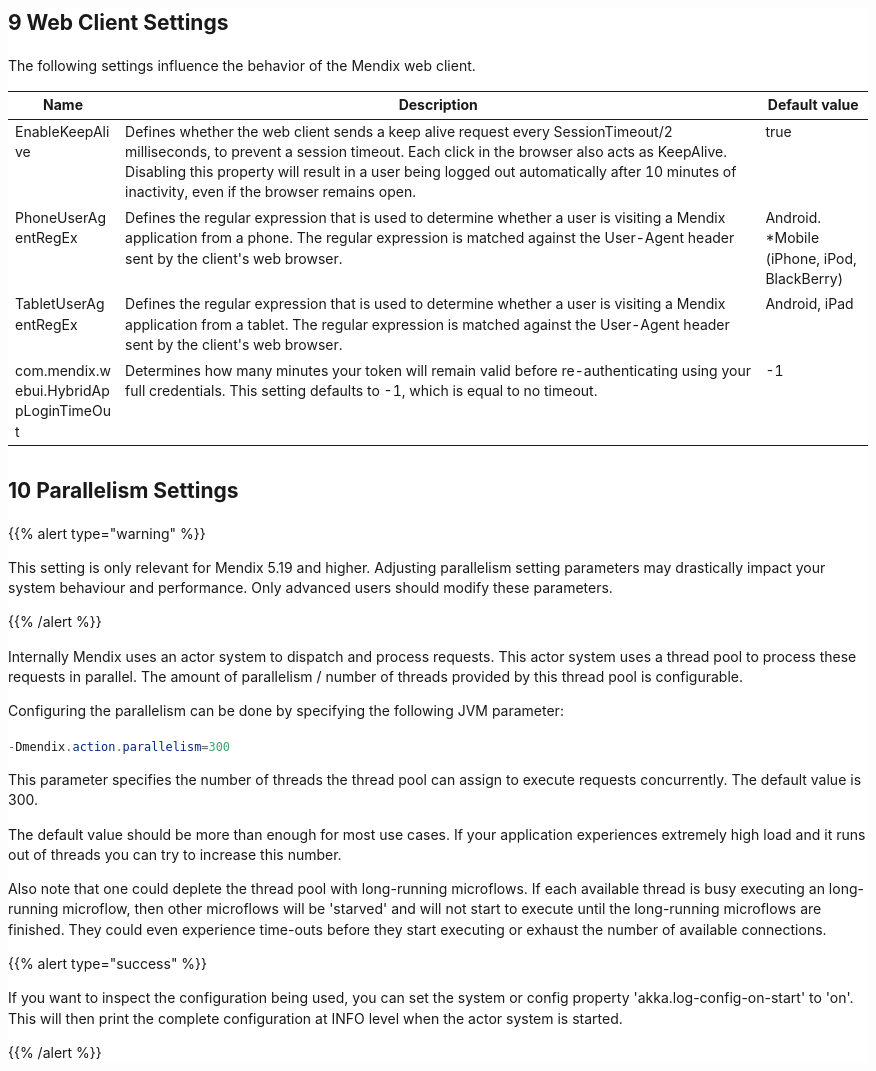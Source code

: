 ## 9 Web Client Settings

The following settings influence the behavior of the Mendix web client.

| Name | Description | Default value |
| --- | --- | --- |
| EnableKeepAlive | Defines whether the web client sends a keep alive request every SessionTimeout/2 milliseconds, to prevent a session timeout. Each click in the browser also acts as KeepAlive. Disabling this property will result in a user being logged out automatically after 10 minutes of inactivity, even if the browser remains open. | true |
| PhoneUserAgentRegEx | Defines the regular expression that is used to determine whether a user is visiting a Mendix application from a phone. The regular expression is matched against the User-Agent header sent by the client's web browser. | Android. *Mobile (iPhone, iPod, BlackBerry) |
| TabletUserAgentRegEx | Defines the regular expression that is used to determine whether a user is visiting a Mendix application from a tablet. The regular expression is matched against the User-Agent header sent by the client's web browser. | Android, iPad |
| com.mendix.webui.HybridAppLoginTimeOut | Determines how many minutes your token will remain valid before re-authenticating using your full credentials. This setting defaults to -1, which is equal to no timeout. | -1 |

## 10 Parallelism Settings

{{% alert type="warning" %}}

This setting is only relevant for Mendix 5.19 and higher. Adjusting parallelism setting parameters may drastically impact your system behaviour and performance. Only advanced users should modify these parameters.

{{% /alert %}}

Internally Mendix uses an actor system to dispatch and process requests. This actor system uses a thread pool to process these requests in parallel.
The amount of parallelism / number of threads provided by this thread pool is configurable.

Configuring the parallelism can be done by specifying the following JVM parameter:

```java
-Dmendix.action.parallelism=300
```

This parameter specifies the number of threads the thread pool can assign to execute requests concurrently. The default value is 300.

The default value should be more than enough for most use cases. If your application experiences extremely high load and it runs out of threads you can try to increase this number.

Also note that one could deplete the thread pool with long-running microflows. If each available thread is busy executing an long-running microflow, then other microflows will be 'starved' and will not start to execute until the long-running microflows are finished. They could even experience time-outs before they start executing or exhaust the number of available connections.

{{% alert type="success" %}}

If you want to inspect the configuration being used, you can set the system or config property 'akka.log-config-on-start' to 'on'. This will then print the complete configuration at INFO level when the actor system is started.

{{% /alert %}}
